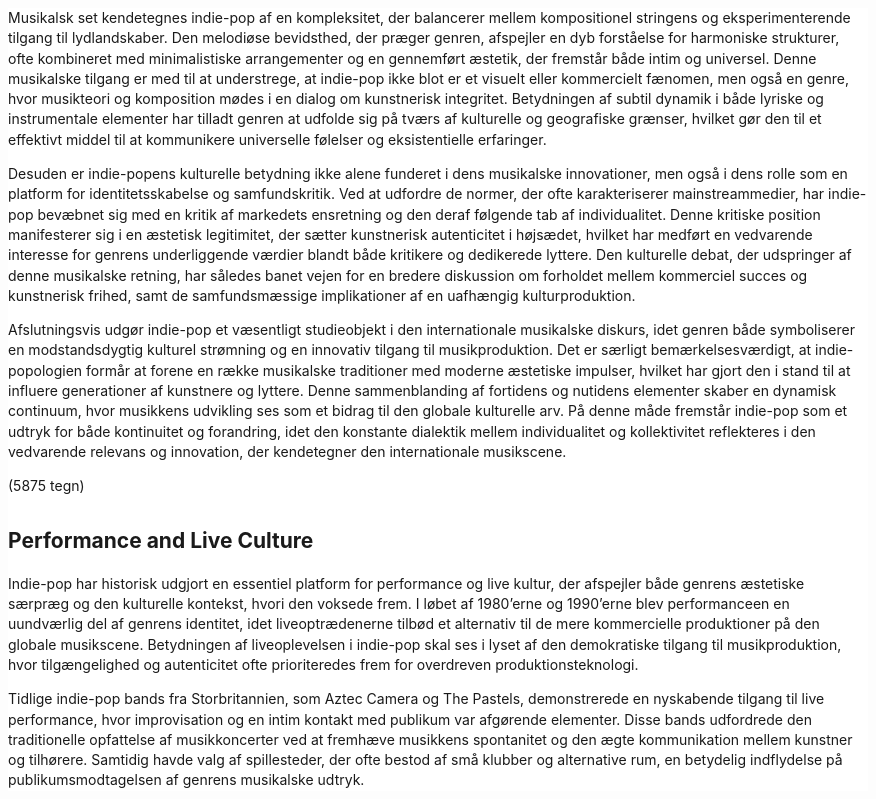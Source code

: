 Musikalsk set kendetegnes indie-pop af en kompleksitet, der balancerer mellem kompositionel
stringens og eksperimenterende tilgang til lydlandskaber. Den melodiøse bevidsthed, der præger
genren, afspejler en dyb forståelse for harmoniske strukturer, ofte kombineret med minimalistiske
arrangementer og en gennemført æstetik, der fremstår både intim og universel. Denne musikalske
tilgang er med til at understrege, at indie-pop ikke blot er et visuelt eller kommercielt fænomen,
men også en genre, hvor musikteori og komposition mødes i en dialog om kunstnerisk integritet.
Betydningen af subtil dynamik i både lyriske og instrumentale elementer har tilladt genren at
udfolde sig på tværs af kulturelle og geografiske grænser, hvilket gør den til et effektivt middel
til at kommunikere universelle følelser og eksistentielle erfaringer.

Desuden er indie-popens kulturelle betydning ikke alene funderet i dens musikalske innovationer, men
også i dens rolle som en platform for identitetsskabelse og samfundskritik. Ved at udfordre de
normer, der ofte karakteriserer mainstreammedier, har indie-pop bevæbnet sig med en kritik af
markedets ensretning og den deraf følgende tab af individualitet. Denne kritiske position
manifesterer sig i en æstetisk legitimitet, der sætter kunstnerisk autenticitet i højsædet, hvilket
har medført en vedvarende interesse for genrens underliggende værdier blandt både kritikere og
dedikerede lyttere. Den kulturelle debat, der udspringer af denne musikalske retning, har således
banet vejen for en bredere diskussion om forholdet mellem kommerciel succes og kunstnerisk frihed,
samt de samfundsmæssige implikationer af en uafhængig kulturproduktion.

Afslutningsvis udgør indie-pop et væsentligt studieobjekt i den internationale musikalske diskurs,
idet genren både symboliserer en modstandsdygtig kulturel strømning og en innovativ tilgang til
musikproduktion. Det er særligt bemærkelsesværdigt, at indie-popologien formår at forene en række
musikalske traditioner med moderne æstetiske impulser, hvilket har gjort den i stand til at influere
generationer af kunstnere og lyttere. Denne sammenblanding af fortidens og nutidens elementer skaber
en dynamisk continuum, hvor musikkens udvikling ses som et bidrag til den globale kulturelle arv. På
denne måde fremstår indie-pop som et udtryk for både kontinuitet og forandring, idet den konstante
dialektik mellem individualitet og kollektivitet reflekteres i den vedvarende relevans og
innovation, der kendetegner den internationale musikscene.

(5875 tegn)

## Performance and Live Culture

Indie-pop har historisk udgjort en essentiel platform for performance og live kultur, der afspejler
både genrens æstetiske særpræg og den kulturelle kontekst, hvori den voksede frem. I løbet af
1980’erne og 1990’erne blev performanceen en uundværlig del af genrens identitet, idet
liveoptrædenerne tilbød et alternativ til de mere kommercielle produktioner på den globale
musikscene. Betydningen af liveoplevelsen i indie-pop skal ses i lyset af den demokratiske tilgang
til musikproduktion, hvor tilgængelighed og autenticitet ofte prioriteredes frem for overdreven
produktionsteknologi.

Tidlige indie-pop bands fra Storbritannien, som Aztec Camera og The Pastels, demonstrerede en
nyskabende tilgang til live performance, hvor improvisation og en intim kontakt med publikum var
afgørende elementer. Disse bands udfordrede den traditionelle opfattelse af musikkoncerter ved at
fremhæve musikkens spontanitet og den ægte kommunikation mellem kunstner og tilhørere. Samtidig
havde valg af spillesteder, der ofte bestod af små klubber og alternative rum, en betydelig
indflydelse på publikumsmodtagelsen af genrens musikalske udtryk.
